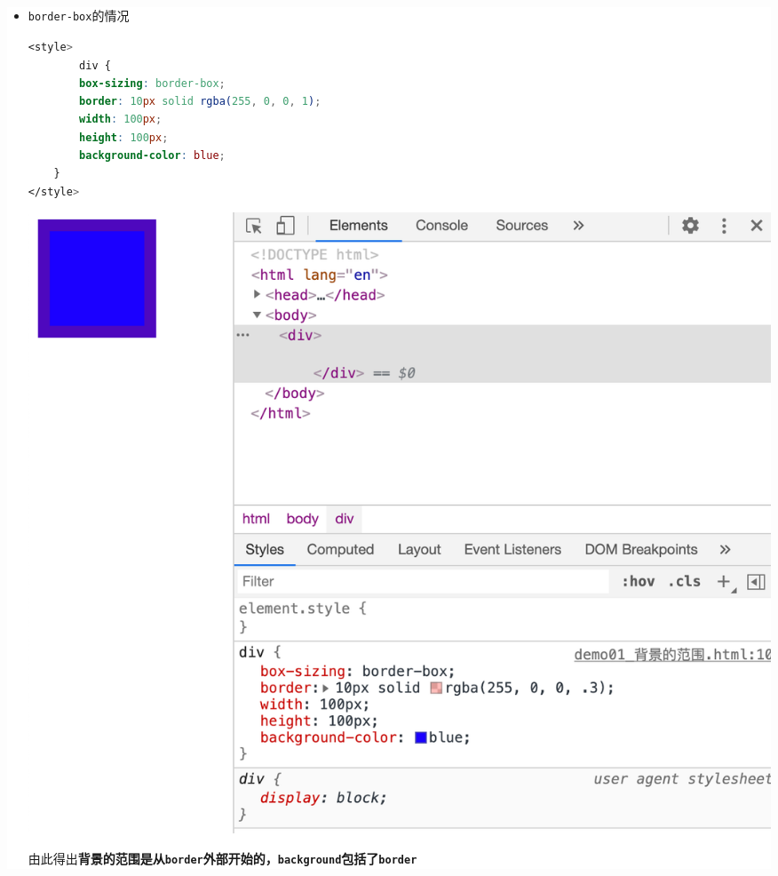 * `border-box`的情况

  ```css
  <style>
          div {
          box-sizing: border-box;
          border: 10px solid rgba(255, 0, 0, 1);
          width: 100px;
          height: 100px;
          background-color: blue;
      }
  </style>
  ```

  ![border-box的背景](12_定位.assets/image-20201129100031125.png)

  由此得出**背景的范围是从`border`外部开始的，`background`包括了`border`**
